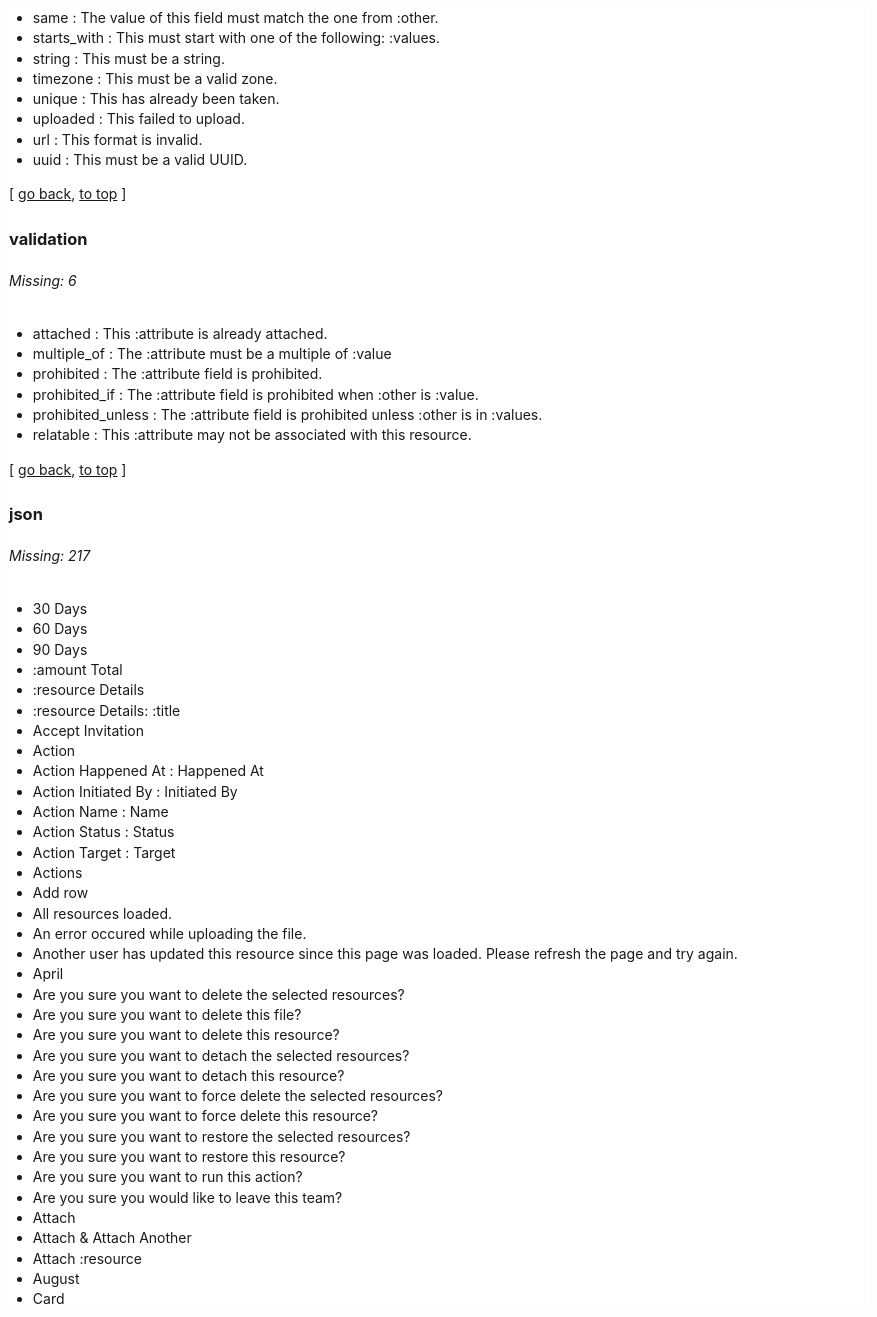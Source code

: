 * same : The value of this field must match the one from :other.
* starts_with : This must start with one of the following: :values.
* string : This must be a string.
* timezone : This must be a valid zone.
* unique : This has already been taken.
* uploaded : This failed to upload.
* url : This format is invalid.
* uuid : This must be a valid UUID.


[ [go back](../TODO.md), [to top](#) ]

### validation

###### Missing: 6

* attached : This :attribute is already attached.
* multiple_of : The :attribute must be a multiple of :value
* prohibited : The :attribute field is prohibited.
* prohibited_if : The :attribute field is prohibited when :other is :value.
* prohibited_unless : The :attribute field is prohibited unless :other is in :values.
* relatable : This :attribute may not be associated with this resource.


[ [go back](../TODO.md), [to top](#) ]

### json

###### Missing: 217

* 30 Days
* 60 Days
* 90 Days
* :amount Total
* :resource Details
* :resource Details: :title
* Accept Invitation
* Action
* Action Happened At : Happened At
* Action Initiated By : Initiated By
* Action Name : Name
* Action Status : Status
* Action Target : Target
* Actions
* Add row
* All resources loaded.
* An error occured while uploading the file.
* Another user has updated this resource since this page was loaded. Please refresh the page and try again.
* April
* Are you sure you want to delete the selected resources?
* Are you sure you want to delete this file?
* Are you sure you want to delete this resource?
* Are you sure you want to detach the selected resources?
* Are you sure you want to detach this resource?
* Are you sure you want to force delete the selected resources?
* Are you sure you want to force delete this resource?
* Are you sure you want to restore the selected resources?
* Are you sure you want to restore this resource?
* Are you sure you want to run this action?
* Are you sure you would like to leave this team?
* Attach
* Attach & Attach Another
* Attach :resource
* August
* Card